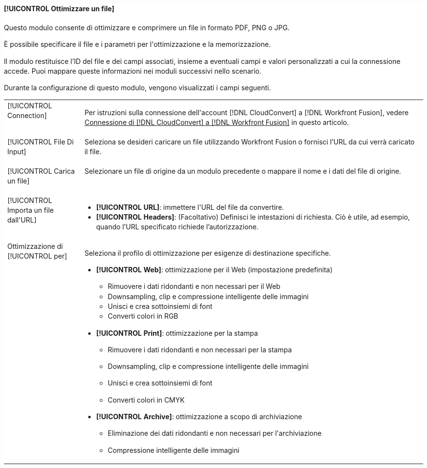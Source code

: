 #### [!UICONTROL Ottimizzare un file]

Questo modulo consente di ottimizzare e comprimere un file in formato PDF, PNG o JPG.

È possibile specificare il file e i parametri per l&#39;ottimizzazione e la memorizzazione.

Il modulo restituisce l’ID del file e dei campi associati, insieme a eventuali campi e valori personalizzati a cui la connessione accede. Puoi mappare queste informazioni nei moduli successivi nello scenario.

Durante la configurazione di questo modulo, vengono visualizzati i campi seguenti.

<table style="table-layout:auto">
 <col> 
 <col> 
 <tbody> 
  <tr> 
   <td role="rowheader">[!UICONTROL Connection]</td> 
   <td> <p>Per istruzioni sulla connessione dell'account [!DNL CloudConvert] a [!DNL Workfront Fusion], vedere <a href="#connect-cloudconvert-to-workfront-fusion" class="MCXref xref">Connessione di [!DNL CloudConvert] a [!DNL Workfront Fusion]</a> in questo articolo.</p> </td> 
  </tr> 
  <tr> 
   <td role="rowheader">[!UICONTROL File Di Input]</td> 
   <td>Seleziona se desideri caricare un file utilizzando Workfront Fusion o fornisci l’URL da cui verrà caricato il file.</td> 
  </tr> 
  <tr> 
   <td role="rowheader"> <p>[!UICONTROL Carica un file]</p> </td> 
   <td> <p>Selezionare un file di origine da un modulo precedente o mappare il nome e i dati del file di origine.</p> </td> 
  </tr> 
  <tr> 
   <td role="rowheader">[!UICONTROL Importa un file dall'URL] </td> 
   <td> 
    <ul> 
     <li><strong>[!UICONTROL URL]</strong>: immettere l'URL del file da convertire.</li> 
     <li><strong>[!UICONTROL Headers]</strong>: (Facoltativo) Definisci le intestazioni di richiesta. Ciò è utile, ad esempio, quando l’URL specificato richiede l’autorizzazione.</li> 
    </ul> </td> 
  </tr> 
  <tr> 
   <td role="rowheader">Ottimizzazione di [!UICONTROL per] </td> 
   <td> <p>Seleziona il profilo di ottimizzazione per esigenze di destinazione specifiche.</p> 
    <ul> 
     <li> <p><strong>[!UICONTROL Web]</strong>: ottimizzazione per il Web (impostazione predefinita)</p> 
      <ul> 
       <li>Rimuovere i dati ridondanti e non necessari per il Web</li> 
       <li>Downsampling, clip e compressione intelligente delle immagini</li> 
       <li>Unisci e crea sottoinsiemi di font</li> 
       <li>Converti colori in RGB</li> 
      </ul> </li> 
    </ul> 
    <ul> 
     <li> <p><strong>[!UICONTROL Print]</strong>: ottimizzazione per la stampa</p> 
      <ul> 
       <li> <p>Rimuovere i dati ridondanti e non necessari per la stampa</p> </li> 
       <li> <p>Downsampling, clip e compressione intelligente delle immagini</p> </li> 
       <li> <p>Unisci e crea sottoinsiemi di font</p> </li> 
       <li> <p>Converti colori in CMYK</p> </li> 
      </ul> </li> 
     <li> <p><strong>[!UICONTROL Archive]</strong>: ottimizzazione a scopo di archiviazione</p> 
      <ul> 
       <li> <p>Eliminazione dei dati ridondanti e non necessari per l'archiviazione</p> </li> 
       <li> <p>Compressione intelligente delle immagini</p> </li> 